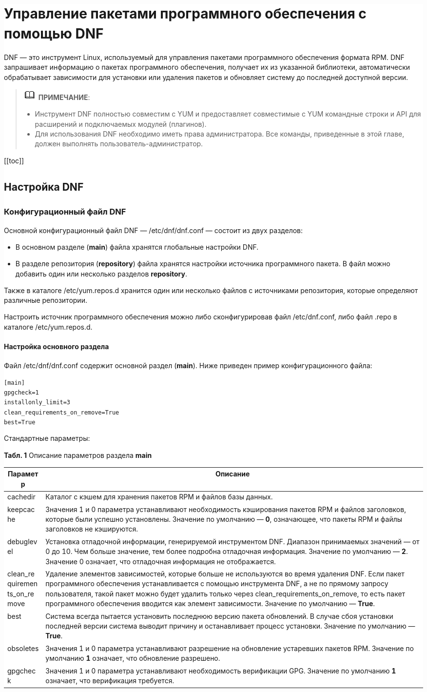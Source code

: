 # Управление пакетами программного обеспечения с помощью DNF

DNF — это инструмент Linux, используемый для управления пакетами программного обеспечения формата RPM. DNF запрашивает информацию о пакетах программного обеспечения, получает их из указанной библиотеки, автоматически обрабатывает зависимости для установки или удаления пакетов и обновляет систему до последней доступной версии.

> ![](./public_sys-resources/icon-note.gif) **ПРИМЕЧАНИЕ**:
> 
> - Инструмент DNF полностью совместим с YUM и предоставляет совместимые с YUM командные строки и API для расширений и подключаемых модулей (плагинов).
> - Для использования DNF необходимо иметь права администратора. Все команды, приведенные в этой главе, должен выполнять пользователь-администратор.

\[\[toc]]

## Настройка DNF

### Конфигурационный файл DNF

Основной конфигурационный файл DNF — /etc/dnf/dnf.conf — состоит из двух разделов:

- В основном разделе (**main**) файла хранятся глобальные настройки DNF.

- В разделе репозитория (**repository**) файла хранятся настройки источника программного пакета. В файл можно добавить один или несколько разделов **repository**.

Также в каталоге /etc/yum.repos.d хранится один или несколько файлов с источниками репозитория, которые определяют различные репозитории.

Настроить источник программного обеспечения можно либо сконфигурировав файл /etc/dnf.conf, либо файл .repo в каталоге /etc/yum.repos.d.

#### Настройка основного раздела

Файл /etc/dnf/dnf.conf содержит основной раздел (**main**). Ниже приведен пример конфигурационного файла:

```
[main]
gpgcheck=1
installonly_limit=3
clean_requirements_on_remove=True
best=True
```

Стандартные параметры:

**Табл. 1** Описание параметров раздела **main**

| Параметр                        | Описание                                                     |
| ------------------------------- | ------------------------------------------------------------ |
| cachedir                        | Каталог с кэшем для хранения пакетов RPM и файлов базы данных. |
| keepcache                       | Значения 1 и 0 параметра устанавливают необходимость кэширования пакетов RPM и файлов заголовков, которые были успешно установлены. Значение по умолчанию — **0**, означающее, что пакеты RPM и файлы заголовков не кэшируются. |
| debuglevel                      | Установка отладочной информации, генерируемой инструментом DNF. Диапазон принимаемых значений — от 0 до 10. Чем больше значение, тем более подробна отладочная информация. Значение по умолчанию — **2**. Значение 0 означает, что отладочная информация не отображается. |
| clean\_requirements\_on\_remove | Удаление элементов зависимостей, которые больше не используются во время удаления DNF. Если пакет программного обеспечения устанавливается с помощью инструмента DNF, а не по прямому запросу пользователя, такой пакет можно будет удалить только через clean\_requirements\_on\_remove, то есть пакет программного обеспечения вводится как элемент зависимости. Значение по умолчанию — **True**. |
| best                            | Система всегда пытается установить последнюю версию пакета обновлений. В случае сбоя установки последней версии система выводит причину и останавливает процесс установки. Значение по умолчанию — **True**. |
| obsoletes                       | Значения 1 и 0 параметра устанавливают разрешение на обновление устаревших пакетов RPM. Значение по умолчанию **1** означает, что обновление разрешено. |
| gpgcheck                        | Значения 1 и 0 параметра устанавливают необходимость верификации GPG. Значение по умолчанию **1** означает, что верификация требуется. |
